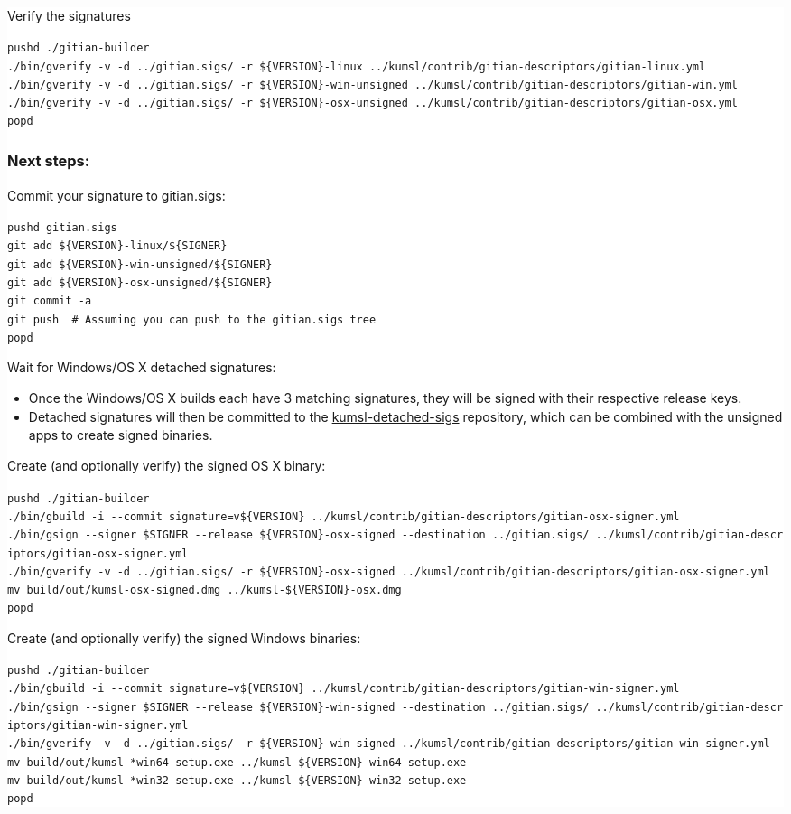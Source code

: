 Verify the signatures

    pushd ./gitian-builder
    ./bin/gverify -v -d ../gitian.sigs/ -r ${VERSION}-linux ../kumsl/contrib/gitian-descriptors/gitian-linux.yml
    ./bin/gverify -v -d ../gitian.sigs/ -r ${VERSION}-win-unsigned ../kumsl/contrib/gitian-descriptors/gitian-win.yml
    ./bin/gverify -v -d ../gitian.sigs/ -r ${VERSION}-osx-unsigned ../kumsl/contrib/gitian-descriptors/gitian-osx.yml
    popd

### Next steps:

Commit your signature to gitian.sigs:

    pushd gitian.sigs
    git add ${VERSION}-linux/${SIGNER}
    git add ${VERSION}-win-unsigned/${SIGNER}
    git add ${VERSION}-osx-unsigned/${SIGNER}
    git commit -a
    git push  # Assuming you can push to the gitian.sigs tree
    popd

Wait for Windows/OS X detached signatures:

- Once the Windows/OS X builds each have 3 matching signatures, they will be signed with their respective release keys.
- Detached signatures will then be committed to the [kumsl-detached-sigs](https://github.com/devronkim/kumsl-detached-sigs) repository, which can be combined with the unsigned apps to create signed binaries.

Create (and optionally verify) the signed OS X binary:

    pushd ./gitian-builder
    ./bin/gbuild -i --commit signature=v${VERSION} ../kumsl/contrib/gitian-descriptors/gitian-osx-signer.yml
    ./bin/gsign --signer $SIGNER --release ${VERSION}-osx-signed --destination ../gitian.sigs/ ../kumsl/contrib/gitian-descriptors/gitian-osx-signer.yml
    ./bin/gverify -v -d ../gitian.sigs/ -r ${VERSION}-osx-signed ../kumsl/contrib/gitian-descriptors/gitian-osx-signer.yml
    mv build/out/kumsl-osx-signed.dmg ../kumsl-${VERSION}-osx.dmg
    popd

Create (and optionally verify) the signed Windows binaries:

    pushd ./gitian-builder
    ./bin/gbuild -i --commit signature=v${VERSION} ../kumsl/contrib/gitian-descriptors/gitian-win-signer.yml
    ./bin/gsign --signer $SIGNER --release ${VERSION}-win-signed --destination ../gitian.sigs/ ../kumsl/contrib/gitian-descriptors/gitian-win-signer.yml
    ./bin/gverify -v -d ../gitian.sigs/ -r ${VERSION}-win-signed ../kumsl/contrib/gitian-descriptors/gitian-win-signer.yml
    mv build/out/kumsl-*win64-setup.exe ../kumsl-${VERSION}-win64-setup.exe
    mv build/out/kumsl-*win32-setup.exe ../kumsl-${VERSION}-win32-setup.exe
    popd
